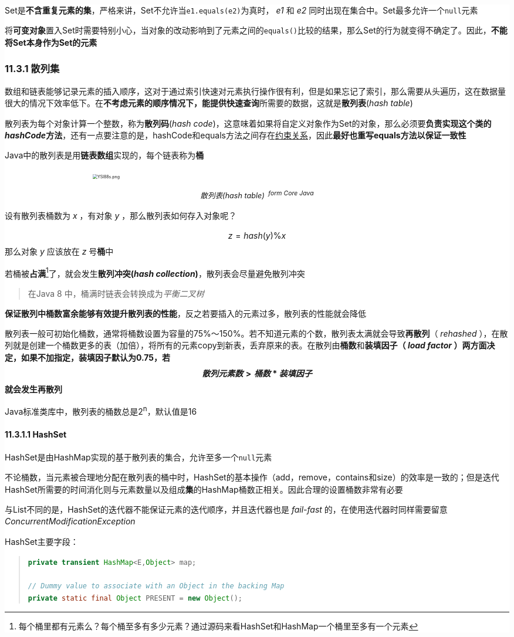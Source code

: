 Set是**不含重复元素的集**，严格来讲，Set不允许当`e1.equals(e2)`为真时， *e1* 和 *e2* 同时出现在集合中。Set最多允许一个`null`元素 

将**可变对象**置入Set时需要特别小心，当对象的改动影响到了元素之间的`equals()`比较的结果，那么Set的行为就变得不确定了。因此，**不能将Set本身作为Set的元素**

### 11.3.1 <span id="hashtable">散列集</span>

数组和链表能够记录元素的插入顺序，这对于通过索引快速对元素执行操作很有利，但是如果忘记了索引，那么需要从头遍历，这在数据量很大的情况下效率低下。在**不考虑元素的顺序情况下，能提供快速查询**所需要的数据，这就是**散列表**(*hash table*)

散列表为每个对象计算一个整数，称为**散列码**(*hash code*)，这意味着如果将自定义对象作为Set的对象，那么必须要**负责实现这个类的*hashCode*方法**，还有一点要注意的是，hashCode和equals方法之间存在[约束关系](#hashCode)，因此**最好也重写equals方法以保证一致性**

Java中的散列表是用**链表数组**实现的，每个链表称为**桶**

<img src="https://s1.ax1x.com/2020/05/03/YSl88s.png" alt="YSl88s.png" style="zoom:50%;margin-left: 300px" />

<p style="text-align:center;font-size:.9rem;font-style:italic">散列表(hash table)  <sup> form Core Java</sup></p>

设有散列表桶数为 *x* ，有对象 *y* ，那么散列表如何存入对象呢？

$$
z = hash(y) \% x
$$
那么对象 *y* 应该放在 *z* 号**桶**中

若桶被**占满**[^8]了，就会发生**散列冲突(*hash collection*)**，散列表会尽量避免散列冲突

> 在Java 8 中，桶满时链表会转换成为*平衡二叉树*

**保证散列中桶数富余能够有效提升散列表的性能**，反之若要插入的元素过多，散列表的性能就会降低

散列表一般可初始化桶数，通常将桶数设置为容量的75%～150%。若不知道元素的个数，散列表太满就会导致**再散列**（ *rehashed* ），在散列就是创建一个桶数更多的表（加倍），将所有的元素copy到新表，丢弃原来的表。在散列由**桶数**和**装填因子（ *load factor* ）**两方面决定，如果不加指定，**装填因子默认为0.75**，若
$$
散列元素数 > 桶数 * 装填因子
$$
就会发生**再散列**

Java标准类库中，散列表的桶数总是2<sup>n</sup>，默认值是16

#### 11.3.1.1 HashSet

HashSet是由HashMap实现的基于散列表的集合，允许至多一个`null`元素

不论桶数，当元素被合理地分配在散列表的桶中时，HashSet的基本操作（add，remove，contains和size）的效率是一致的；但是迭代HashSet所需要的时间消化则与元素数量以及组成**集**的HashMap桶数正相关。因此合理的设置桶数非常有必要

与List不同的是，HashSet的迭代器不能保证元素的迭代顺序，并且迭代器也是 *fail-fast* 的，在使用迭代器时同样需要留意 *ConcurrentModificationException*

HashSet主要字段：

>  ```java
>  private transient HashMap<E,Object> map;
>  
>  // Dummy value to associate with an Object in the backing Map
>  private static final Object PRESENT = new Object();
>  ```


[^1]: 集合框架所有迭代器都是如此
[^2]: 这一论点的普适性有待验证
[^3]: 这只是一种表述形式，实际上ArrayList的迭代器是私有内部类，无法使用该语法访问，下同
[^4]: 这和ArrayList的ListIterator没有实现`hasNext()`一样，实际上也是可以使用的(接口动态绑定超类方法)，这种情况在集合框架中很常见
[^5]: 是否一直如此？集合框架中的视图（子集、键集、条目映射、Collections视图等等）都是基于基本接口的内部类实现
[^6]: LinkedList使用和索引相关的操作get()/set()/add()/remove()的效率是一致的
[^7]: 这种情况在获取集合视图(Collection view)时经常出现
[^8]: 每个桶里都有元素么？每个桶至多有多少元素？通过源码来看HashSet和HashMap一个桶里至多有一个元素
[^9]: 实际上使用put更新已有key的value时，触发的是另一个方法：`afterNodeAccess`，此方法将条目移动至队尾（如果使用访问顺序）
[^10]: 排序和查找有重载方法，具体请查看API文档
[^11]: SubList并没有集合视图的共性，其操作集合的方法是独特的；它被称为集合视图的原因是其不是标准的Java集合框架成员